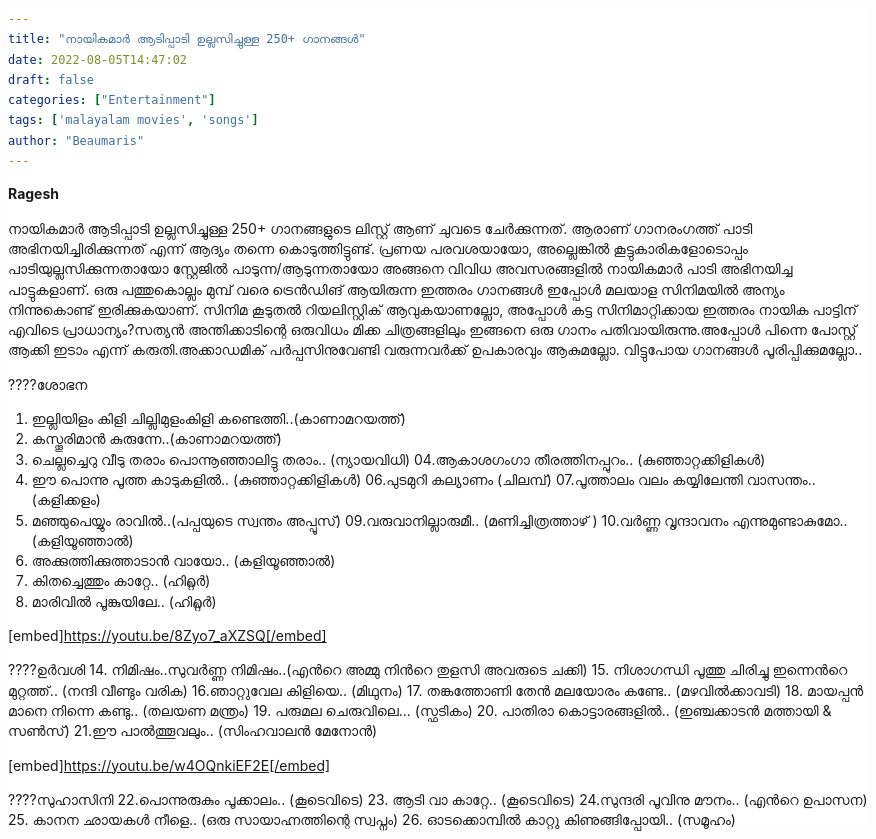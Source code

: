 ```yaml
---
title: "നായികമാർ ആടിപ്പാടി ഉല്ലസിച്ചുള്ള 250+ ഗാനങ്ങൾ"
date: 2022-08-05T14:47:02
draft: false
categories: ["Entertainment"]
tags: ['malayalam movies', 'songs']
author: "Beaumaris"
---
```


<strong>Ragesh</strong>

നായികമാർ ആടിപ്പാടി ഉല്ലസിച്ചുള്ള 250+ ഗാനങ്ങളുടെ ലിസ്റ്റ് ആണ് ചുവടെ ചേർക്കുന്നത്. ആരാണ് ഗാനരംഗത്ത് പാടി അഭിനയിച്ചിരിക്കുന്നത് എന്ന് ആദ്യം തന്നെ കൊടുത്തിട്ടുണ്ട്. പ്രണയ പരവശയായോ, അല്ലെങ്കിൽ കൂട്ടുകാരികളോടൊപ്പം പാടിയുല്ലസിക്കുന്നതായോ സ്റ്റേജിൽ പാടുന്ന/ആടുന്നതായോ അങ്ങനെ വിവിധ അവസരങ്ങളിൽ നായികമാർ പാടി അഭിനയിച്ച പാട്ടുകളാണ്. ഒരു പത്തുകൊല്ലം മുമ്പ് വരെ ട്രെൻഡിങ് ആയിരുന്ന ഇത്തരം ഗാനങ്ങൾ ഇപ്പോൾ മലയാള സിനിമയിൽ അന്യം നിന്നുകൊണ്ട് ഇരിക്കുകയാണ്. സിനിമ കൂടുതൽ റിയലിസ്റ്റിക് ആവുകയാണല്ലോ, അപ്പോൾ കട്ട സിനിമാറ്റിക്കായ ഇത്തരം നായിക പാട്ടിന് എവിടെ പ്രാധാന്യം?സത്യൻ അന്തിക്കാടിന്റെ ഒരുവിധം മിക്ക ചിത്രങ്ങളിലും ഇങ്ങനെ ഒരു ഗാനം പതിവായിരുന്നു.അപ്പോൾ പിന്നെ പോസ്റ്റ് ആക്കി ഇടാം എന്ന് കരുതി.അക്കാഡമിക് പർപ്പസിനുവേണ്ടി വരുന്നവർക്ക് ഉപകാരവും ആകുമല്ലോ. വിട്ടുപോയ ഗാനങ്ങൾ പൂരിപ്പിക്കുമല്ലോ..

????ശോഭന
01. ഇല്ലിയിളം കിളി ചില്ലിമുളംകിളി കണ്ടെത്തി..(കാണാമറയത്ത്)
02. കസ്തൂരിമാൻ കുരുന്നേ..(കാണാമറയത്ത്)
03. ചെല്ലച്ചെറു വീടു തരാം പൊന്നൂഞ്ഞാലിട്ടു തരാം.. (ന്യായവിധി)
04.ആകാശഗംഗാ തീരത്തിനപ്പുറം.. (കുഞ്ഞാറ്റക്കിളികൾ)
05. ഈ പൊന്നു പൂത്ത കാടുകളിൽ.. (കുഞ്ഞാറ്റക്കിളികൾ)
06.പുടമുറി കല്യാണം (ചിലമ്പ്)
07.പൂത്താലം വലം കയ്യിലേന്തി വാസന്തം.. (കളിക്കളം)
08. മഞ്ഞുപെയ്യും രാവിൽ..(പപ്പയുടെ സ്വന്തം അപ്പൂസ്)
09.വരുവാനില്ലാരുമീ.. (മണിച്ചിത്രത്താഴ് )
10.വർണ്ണ വൃന്ദാവനം എന്നുമുണ്ടാകുമോ..
(കളിയൂഞ്ഞാൽ)
11. അക്കുത്തിക്കുത്താടാൻ വായോ.. (കളിയൂഞ്ഞാൽ)
12. കിതച്ചെത്തും കാറ്റേ.. (ഹിറ്റ്ലർ)
13. മാരിവിൽ പൂങ്കുയിലേ.. (ഹിറ്റ്ലർ)

[embed]https://youtu.be/8Zyo7_aXZSQ[/embed]

????ഉർവശി
14. നിമിഷം..സുവർണ്ണ നിമിഷം..(എൻറെ അമ്മു നിൻറെ തുളസി അവരുടെ ചക്കി)
15. നിശാഗന്ധി പൂത്തു ചിരിച്ചു ഇന്നെൻറെ മുറ്റത്ത്.. (നന്ദി വീണ്ടും വരിക)
16.ഞാറ്റുവേല കിളിയെ.. (മിഥുനം)
17. തങ്കത്തോണി തേൻ മലയോരം കണ്ടേ.. (മഴവിൽക്കാവടി)
18. മായപ്പൻ മാനെ നിന്നെ കണ്ടു.. (തലയണ മന്ത്രം)
19. പരുമല ചെരുവിലെ... (സ്ഫടികം)
20. പാതിരാ കൊട്ടാരങ്ങളിൽ.. (ഇഞ്ചക്കാടൻ മത്തായി &amp; സൺസ്)
21.ഈ പാൽത്തൂവലും.. (സിംഹവാലൻ മേനോൻ)

[embed]https://youtu.be/w4OQnkiEF2E[/embed]

????സുഹാസിനി
22.പൊന്നുരുകും പൂക്കാലം.. (കൂടെവിടെ)
23. ആടി വാ കാറ്റേ.. (കൂടെവിടെ)
24.സുന്ദരി പൂവിനു മൗനം.. (എൻറെ ഉപാസന)
25. കാനന ഛായകൾ നീളെ.. (ഒരു സായാഹ്നത്തിന്റെ സ്വപ്നം)
26. ഓടക്കൊമ്പിൽ കാറ്റു കിണുങ്ങിപ്പോയി.. (സമൂഹം)
